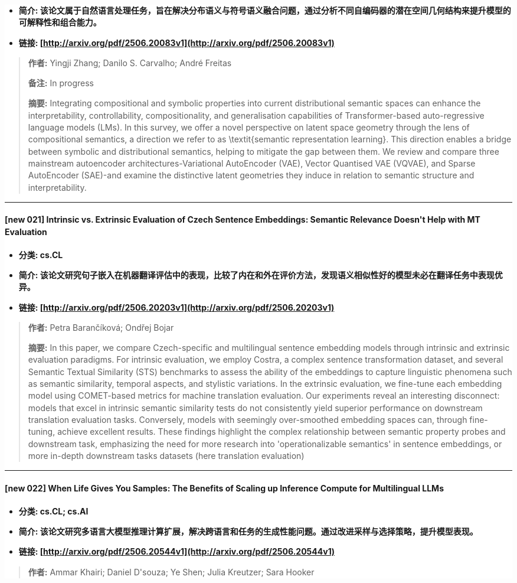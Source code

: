- **简介: 该论文属于自然语言处理任务，旨在解决分布语义与符号语义融合问题，通过分析不同自编码器的潜在空间几何结构来提升模型的可解释性和组合能力。**

- **链接: [http://arxiv.org/pdf/2506.20083v1](http://arxiv.org/pdf/2506.20083v1)**

> **作者:** Yingji Zhang; Danilo S. Carvalho; André Freitas
>
> **备注:** In progress
>
> **摘要:** Integrating compositional and symbolic properties into current distributional semantic spaces can enhance the interpretability, controllability, compositionality, and generalisation capabilities of Transformer-based auto-regressive language models (LMs). In this survey, we offer a novel perspective on latent space geometry through the lens of compositional semantics, a direction we refer to as \textit{semantic representation learning}. This direction enables a bridge between symbolic and distributional semantics, helping to mitigate the gap between them. We review and compare three mainstream autoencoder architectures-Variational AutoEncoder (VAE), Vector Quantised VAE (VQVAE), and Sparse AutoEncoder (SAE)-and examine the distinctive latent geometries they induce in relation to semantic structure and interpretability.
>
---
#### [new 021] Intrinsic vs. Extrinsic Evaluation of Czech Sentence Embeddings: Semantic Relevance Doesn't Help with MT Evaluation
- **分类: cs.CL**

- **简介: 该论文研究句子嵌入在机器翻译评估中的表现，比较了内在和外在评价方法，发现语义相似性好的模型未必在翻译任务中表现优异。**

- **链接: [http://arxiv.org/pdf/2506.20203v1](http://arxiv.org/pdf/2506.20203v1)**

> **作者:** Petra Barančíková; Ondřej Bojar
>
> **摘要:** In this paper, we compare Czech-specific and multilingual sentence embedding models through intrinsic and extrinsic evaluation paradigms. For intrinsic evaluation, we employ Costra, a complex sentence transformation dataset, and several Semantic Textual Similarity (STS) benchmarks to assess the ability of the embeddings to capture linguistic phenomena such as semantic similarity, temporal aspects, and stylistic variations. In the extrinsic evaluation, we fine-tune each embedding model using COMET-based metrics for machine translation evaluation. Our experiments reveal an interesting disconnect: models that excel in intrinsic semantic similarity tests do not consistently yield superior performance on downstream translation evaluation tasks. Conversely, models with seemingly over-smoothed embedding spaces can, through fine-tuning, achieve excellent results. These findings highlight the complex relationship between semantic property probes and downstream task, emphasizing the need for more research into 'operationalizable semantics' in sentence embeddings, or more in-depth downstream tasks datasets (here translation evaluation)
>
---
#### [new 022] When Life Gives You Samples: The Benefits of Scaling up Inference Compute for Multilingual LLMs
- **分类: cs.CL; cs.AI**

- **简介: 该论文研究多语言大模型推理计算扩展，解决跨语言和任务的生成性能问题。通过改进采样与选择策略，提升模型表现。**

- **链接: [http://arxiv.org/pdf/2506.20544v1](http://arxiv.org/pdf/2506.20544v1)**

> **作者:** Ammar Khairi; Daniel D'souza; Ye Shen; Julia Kreutzer; Sara Hooker
>